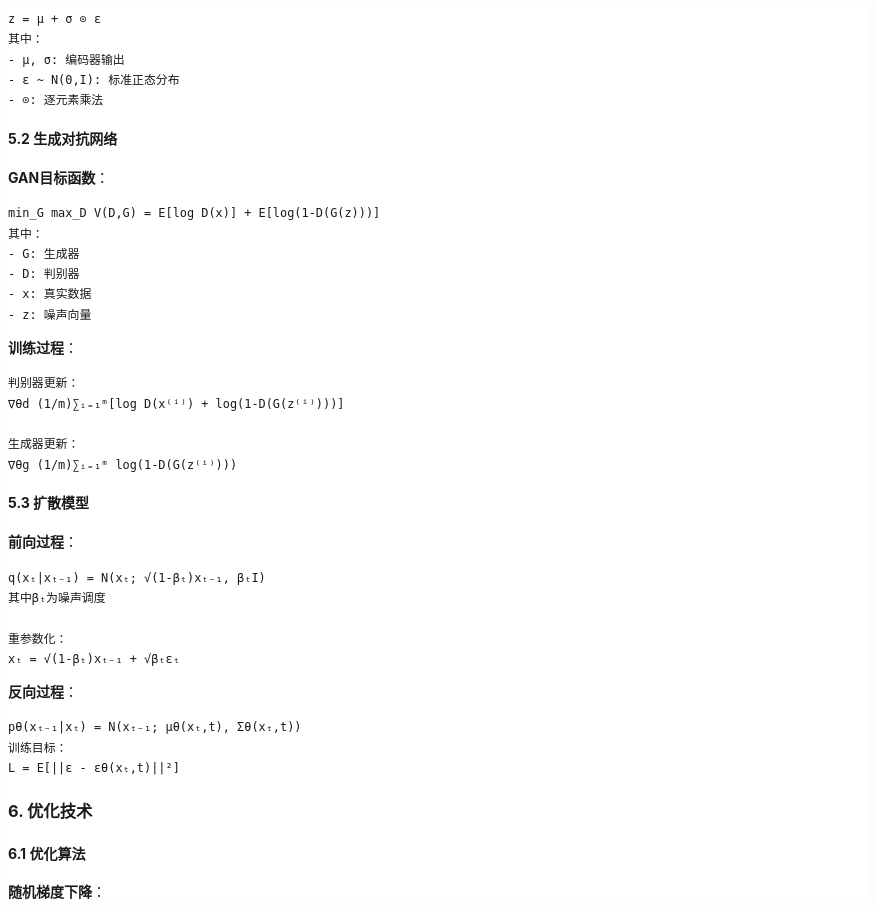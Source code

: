 ```text
z = μ + σ ⊙ ε
其中：
- μ, σ: 编码器输出
- ε ~ N(0,I): 标准正态分布
- ⊙: 逐元素乘法
```

#### 5.2 生成对抗网络

**GAN目标函数**：

```text
min_G max_D V(D,G) = E[log D(x)] + E[log(1-D(G(z)))]
其中：
- G: 生成器
- D: 判别器
- x: 真实数据
- z: 噪声向量
```

**训练过程**：

```text
判别器更新：
∇θd (1/m)∑ᵢ₌₁ᵐ[log D(x⁽ⁱ⁾) + log(1-D(G(z⁽ⁱ⁾)))]

生成器更新：
∇θg (1/m)∑ᵢ₌₁ᵐ log(1-D(G(z⁽ⁱ⁾)))
```

#### 5.3 扩散模型

**前向过程**：

```text
q(xₜ|xₜ₋₁) = N(xₜ; √(1-βₜ)xₜ₋₁, βₜI)
其中βₜ为噪声调度

重参数化：
xₜ = √(1-βₜ)xₜ₋₁ + √βₜεₜ
```

**反向过程**：

```text
pθ(xₜ₋₁|xₜ) = N(xₜ₋₁; μθ(xₜ,t), Σθ(xₜ,t))
训练目标：
L = E[||ε - εθ(xₜ,t)||²]
```

### 6. 优化技术

#### 6.1 优化算法

**随机梯度下降**：
